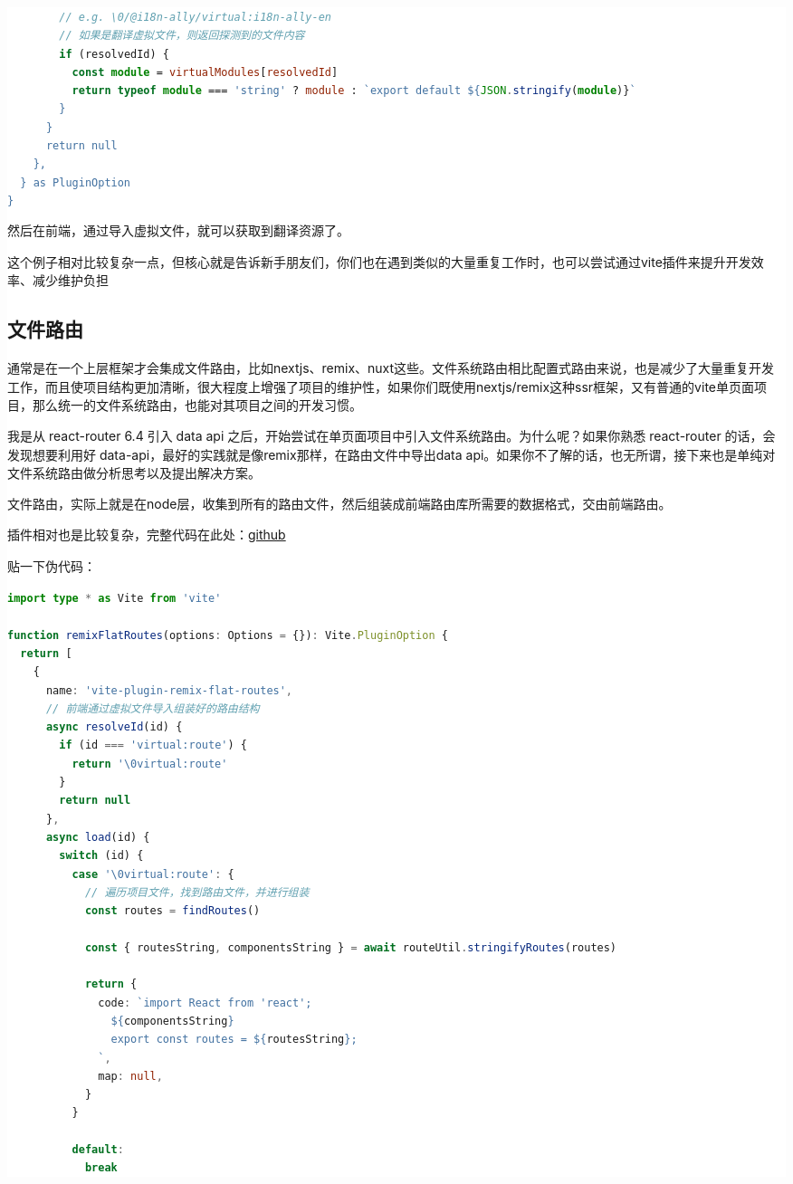 ```typescript
        // e.g. \0/@i18n-ally/virtual:i18n-ally-en
        // 如果是翻译虚拟文件，则返回探测到的文件内容
        if (resolvedId) {
          const module = virtualModules[resolvedId]
          return typeof module === 'string' ? module : `export default ${JSON.stringify(module)}`
        }
      }
      return null
    },
  } as PluginOption
}

```

然后在前端，通过导入虚拟文件，就可以获取到翻译资源了。

这个例子相对比较复杂一点，但核心就是告诉新手朋友们，你们也在遇到类似的大量重复工作时，也可以尝试通过vite插件来提升开发效率、减少维护负担

## 文件路由
通常是在一个上层框架才会集成文件路由，比如nextjs、remix、nuxt这些。文件系统路由相比配置式路由来说，也是减少了大量重复开发工作，而且使项目结构更加清晰，很大程度上增强了项目的维护性，如果你们既使用nextjs/remix这种ssr框架，又有普通的vite单页面项目，那么统一的文件系统路由，也能对其项目之间的开发习惯。

我是从 react-router 6.4 引入 data api 之后，开始尝试在单页面项目中引入文件系统路由。为什么呢？如果你熟悉 react-router 的话，会发现想要利用好 data-api，最好的实践就是像remix那样，在路由文件中导出data api。如果你不了解的话，也无所谓，接下来也是单纯对文件系统路由做分析思考以及提出解决方案。



文件路由，实际上就是在node层，收集到所有的路由文件，然后组装成前端路由库所需要的数据格式，交由前端路由。

插件相对也是比较复杂，完整代码在此处：[github](https://github.com/hemengke1997/vite-plugin-remix-flat-routes)

贴一下伪代码：

```typescript
import type * as Vite from 'vite'

function remixFlatRoutes(options: Options = {}): Vite.PluginOption {
  return [
    {
      name: 'vite-plugin-remix-flat-routes',
      // 前端通过虚拟文件导入组装好的路由结构
      async resolveId(id) {
        if (id === 'virtual:route') {
          return '\0virtual:route'
        }
        return null
      },
      async load(id) {
        switch (id) {
          case '\0virtual:route': {
            // 遍历项目文件，找到路由文件，并进行组装
            const routes = findRoutes()

            const { routesString, componentsString } = await routeUtil.stringifyRoutes(routes)

            return {
              code: `import React from 'react';
                ${componentsString}
                export const routes = ${routesString};
              `,
              map: null,
            }
          }

          default:
            break
```